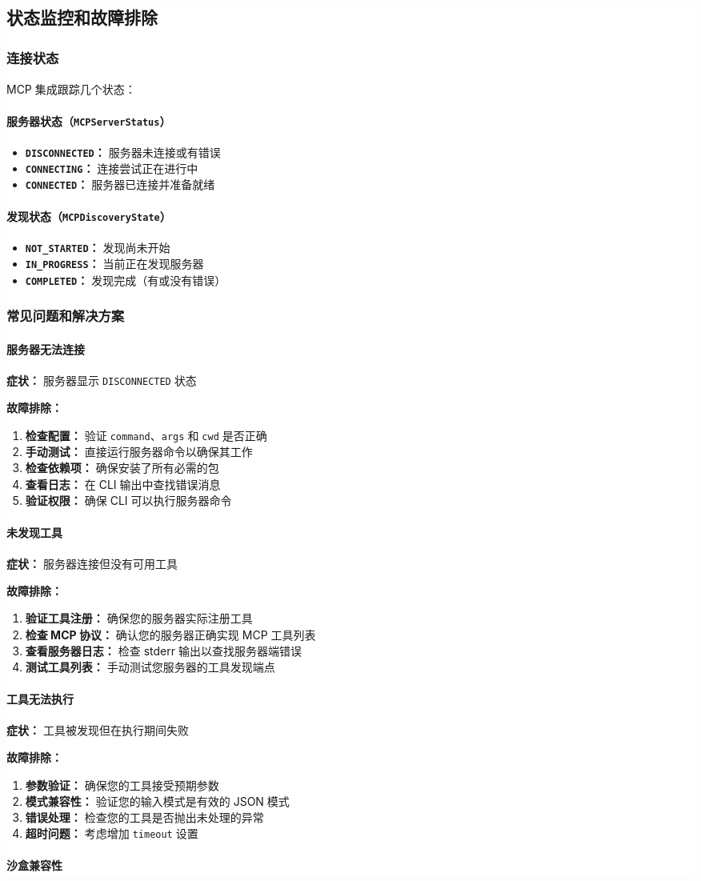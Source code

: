## 状态监控和故障排除

### 连接状态

MCP 集成跟踪几个状态：

#### 服务器状态（`MCPServerStatus`）

- **`DISCONNECTED`：** 服务器未连接或有错误
- **`CONNECTING`：** 连接尝试正在进行中
- **`CONNECTED`：** 服务器已连接并准备就绪

#### 发现状态（`MCPDiscoveryState`）

- **`NOT_STARTED`：** 发现尚未开始
- **`IN_PROGRESS`：** 当前正在发现服务器
- **`COMPLETED`：** 发现完成（有或没有错误）

### 常见问题和解决方案

#### 服务器无法连接

**症状：** 服务器显示 `DISCONNECTED` 状态

**故障排除：**

1. **检查配置：** 验证 `command`、`args` 和 `cwd` 是否正确
2. **手动测试：** 直接运行服务器命令以确保其工作
3. **检查依赖项：** 确保安装了所有必需的包
4. **查看日志：** 在 CLI 输出中查找错误消息
5. **验证权限：** 确保 CLI 可以执行服务器命令

#### 未发现工具

**症状：** 服务器连接但没有可用工具

**故障排除：**

1. **验证工具注册：** 确保您的服务器实际注册工具
2. **检查 MCP 协议：** 确认您的服务器正确实现 MCP 工具列表
3. **查看服务器日志：** 检查 stderr 输出以查找服务器端错误
4. **测试工具列表：** 手动测试您服务器的工具发现端点

#### 工具无法执行

**症状：** 工具被发现但在执行期间失败

**故障排除：**

1. **参数验证：** 确保您的工具接受预期参数
2. **模式兼容性：** 验证您的输入模式是有效的 JSON 模式
3. **错误处理：** 检查您的工具是否抛出未处理的异常
4. **超时问题：** 考虑增加 `timeout` 设置

#### 沙盒兼容性
